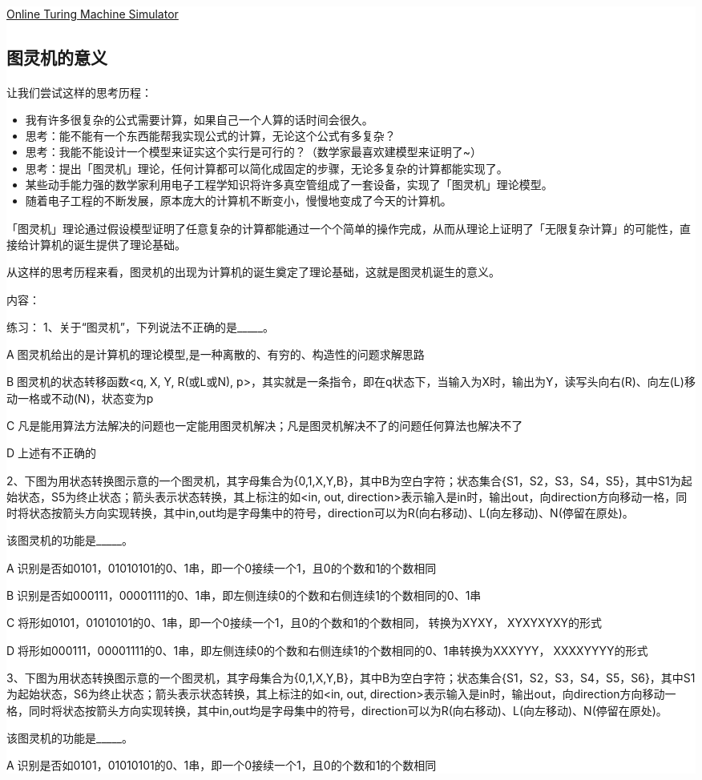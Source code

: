 [Online Turing Machine Simulator](https://turingmachinesimulator.com/)

## 图灵机的意义

让我们尝试这样的思考历程：

- 我有许多很复杂的公式需要计算，如果自己一个人算的话时间会很久。
- 思考：能不能有一个东西能帮我实现公式的计算，无论这个公式有多复杂？
- 思考：我能不能设计一个模型来证实这个实行是可行的？（数学家最喜欢建模型来证明了~）
- 思考：提出「图灵机」理论，任何计算都可以简化成固定的步骤，无论多复杂的计算都能实现了。
- 某些动手能力强的数学家利用电子工程学知识将许多真空管组成了一套设备，实现了「图灵机」理论模型。
- 随着电子工程的不断发展，原本庞大的计算机不断变小，慢慢地变成了今天的计算机。

「图灵机」理论通过假设模型证明了任意复杂的计算都能通过一个个简单的操作完成，从而从理论上证明了「无限复杂计算」的可能性，直接给计算机的诞生提供了理论基础。

从这样的思考历程来看，图灵机的出现为计算机的诞生奠定了理论基础，这就是图灵机诞生的意义。



内容：









练习：
1、关于“图灵机”，下列说法不正确的是_____。

A 图灵机给出的是计算机的理论模型,是一种离散的、有穷的、构造性的问题求解思路

B 图灵机的状态转移函数<q, X, Y, R(或L或N), p>，其实就是一条指令，即在q状态下，当输入为X时，输出为Y，读写头向右(R)、向左(L)移动一格或不动(N)，状态变为p

C 凡是能用算法方法解决的问题也一定能用图灵机解决；凡是图灵机解决不了的问题任何算法也解决不了

D 上述有不正确的

2、下图为用状态转换图示意的一个图灵机，其字母集合为{0,1,X,Y,B}，其中B为空白字符；状态集合{S1，S2，S3，S4，S5}，其中S1为起始状态，S5为终止状态；箭头表示状态转换，其上标注的如<in, out, direction>表示输入是in时，输出out，向direction方向移动一格，同时将状态按箭头方向实现转换，其中in,out均是字母集中的符号，direction可以为R(向右移动)、L(向左移动)、N(停留在原处)。



该图灵机的功能是_____。

A 识别是否如0101，01010101的0、1串，即一个0接续一个1，且0的个数和1的个数相同

B 识别是否如000111，00001111的0、1串，即左侧连续0的个数和右侧连续1的个数相同的0、1串

C 将形如0101，01010101的0、1串，即一个0接续一个1，且0的个数和1的个数相同， 转换为XYXY， XYXYXYXY的形式

D 将形如000111，00001111的0、1串，即左侧连续0的个数和右侧连续1的个数相同的0、1串转换为XXXYYY， XXXXYYYY的形式

3、下图为用状态转换图示意的一个图灵机，其字母集合为{0,1,X,Y,B}，其中B为空白字符；状态集合{S1，S2，S3，S4，S5，S6}，其中S1为起始状态，S6为终止状态；箭头表示状态转换，其上标注的如<in, out, direction>表示输入是in时，输出out，向direction方向移动一格，同时将状态按箭头方向实现转换，其中in,out均是字母集中的符号，direction可以为R(向右移动)、L(向左移动)、N(停留在原处)。



该图灵机的功能是_____。

A 识别是否如0101，01010101的0、1串，即一个0接续一个1，且0的个数和1的个数相同
